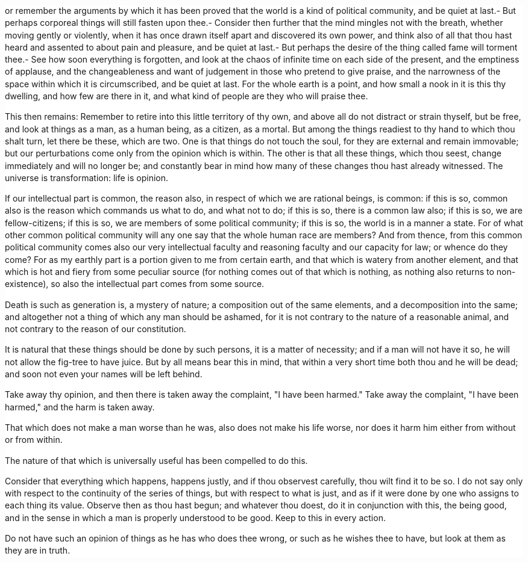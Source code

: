 or remember the arguments by which it has been proved that the world is a kind of political community, and be quiet at last.- But perhaps corporeal things will still fasten upon thee.- Consider then further that the mind mingles not with the breath, whether moving gently or violently, when it has once drawn itself apart and discovered its own power, and think also of all that thou hast heard and assented to about pain and pleasure, and be quiet at last.- But perhaps the desire of the thing called fame will torment thee.- See how soon everything is forgotten, and look at the chaos of infinite time on each side of the present, and the emptiness of applause, and the changeableness and want of judgement in those who pretend to give praise, and the narrowness of the space within which it is circumscribed, and be quiet at last. For the whole earth is a point, and how small a nook in it is this thy dwelling, and how few are there in it, and what kind of people are they who will praise thee. 

This then remains: Remember to retire into this little territory of thy own, and above all do not distract or strain thyself, but be free, and look at things as a man, as a human being, as a citizen, as a mortal. But among the things readiest to thy hand to which thou shalt turn, let there be these, which are two. One is that things do not touch the soul, for they are external and remain immovable; but our perturbations come only from the opinion which is within. The other is that all these things, which thou seest, change immediately and will no longer be; and constantly bear in mind how many of these changes thou hast already witnessed. The universe is transformation: life is opinion. 

If our intellectual part is common, the reason also, in respect of which we are rational beings, is common: if this is so, common also is the reason which commands us what to do, and what not to do; if this is so, there is a common law also; if this is so, we are fellow-citizens; if this is so, we are members of some political community; if this is so, the world is in a manner a state. For of what other common political community will any one say that the whole human race are members? And from thence, from this common political community comes also our very intellectual faculty and reasoning faculty and our capacity for law; or whence do they come? For as my earthly part is a portion given to me from certain earth, and that which is watery from another element, and that which is hot and fiery from some peculiar source (for nothing comes out of that which is nothing, as nothing also returns to non-existence), so also the intellectual part comes from some source.

Death is such as generation is, a mystery of nature; a composition out of the same elements, and a decomposition into the same; and altogether not a thing of which any man should be ashamed, for it is not contrary to the nature of a reasonable animal, and not contrary to the reason of our constitution. 

It is natural that these things should be done by such persons, it is a matter of necessity; and if a man will not have it so, he will not allow the fig-tree to have juice. But by all means bear this in mind, that within a very short time both thou and he will be dead; and soon not even your names will be left behind. 

Take away thy opinion, and then there is taken away the complaint, "I have been harmed." Take away the complaint, "I have been harmed," and the harm is taken away. 

That which does not make a man worse than he was, also does not make his life worse, nor does it harm him either from without or from within.

The nature of that which is universally useful has been compelled to do this. 

Consider that everything which happens, happens justly, and if thou observest carefully, thou wilt find it to be so. I do not say only with respect to the continuity of the series of things, but with respect to what is just, and as if it were done by one who assigns to each thing its value. Observe then as thou hast begun; and whatever thou doest, do it in conjunction with this, the being good, and in the sense in which a man is properly understood to be good. Keep to this in every action. 

Do not have such an opinion of things as he has who does thee wrong, or such as he wishes thee to have, but look at them as they are in truth. 
